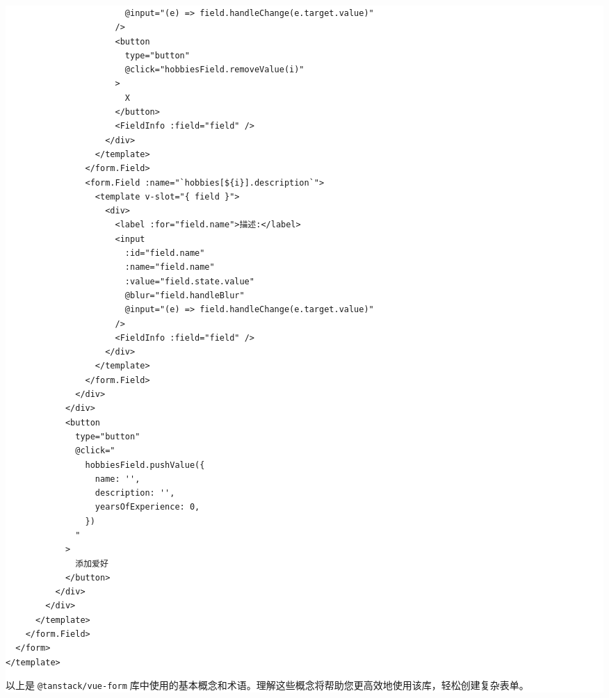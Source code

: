 ```vue
                        @input="(e) => field.handleChange(e.target.value)"
                      />
                      <button
                        type="button"
                        @click="hobbiesField.removeValue(i)"
                      >
                        X
                      </button>
                      <FieldInfo :field="field" />
                    </div>
                  </template>
                </form.Field>
                <form.Field :name="`hobbies[${i}].description`">
                  <template v-slot="{ field }">
                    <div>
                      <label :for="field.name">描述:</label>
                      <input
                        :id="field.name"
                        :name="field.name"
                        :value="field.state.value"
                        @blur="field.handleBlur"
                        @input="(e) => field.handleChange(e.target.value)"
                      />
                      <FieldInfo :field="field" />
                    </div>
                  </template>
                </form.Field>
              </div>
            </div>
            <button
              type="button"
              @click="
                hobbiesField.pushValue({
                  name: '',
                  description: '',
                  yearsOfExperience: 0,
                })
              "
            >
              添加爱好
            </button>
          </div>
        </div>
      </template>
    </form.Field>
  </form>
</template>
```

以上是 `@tanstack/vue-form` 库中使用的基本概念和术语。理解这些概念将帮助您更高效地使用该库，轻松创建复杂表单。
